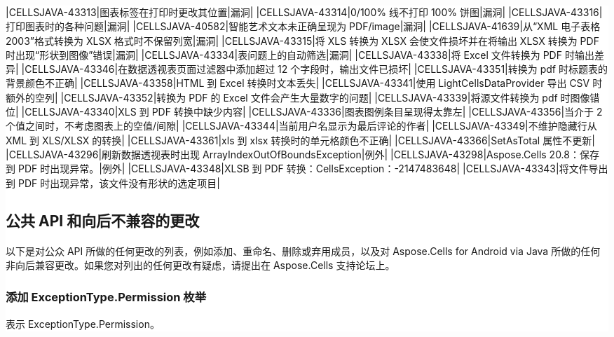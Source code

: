 |CELLSJAVA-43313|图表标签在打印时更改其位置|漏洞|
|CELLSJAVA-43314|0/100% 线不打印 100% 饼图|漏洞|
|CELLSJAVA-43316|打印图表时的各种问题|漏洞|
|CELLSJAVA-40582|智能艺术文本未正确呈现为 PDF/image|漏洞|
|CELLSJAVA-41639|从“XML 电子表格 2003”格式转换为 XLSX 格式时不保留列宽|漏洞|
|CELLSJAVA-43315|将 XLS 转换为 XLSX 会使文件损坏并在将输出 XLSX 转换为 PDF 时出现“形状到图像”错误|漏洞|
|CELLSJAVA-43334|表问题上的自动筛选|漏洞|
|CELLSJAVA-43338|将 Excel 文件转换为 PDF 时输出差异|
|CELLSJAVA-43346|在数据透视表页面过滤器中添加超过 12 个字段时，输出文件已损坏|
|CELLSJAVA-43351|转换为 pdf 时标题表的背景颜色不正确|
|CELLSJAVA-43358|HTML 到 Excel 转换时文本丢失|
|CELLSJAVA-43341|使用 LightCellsDataProvider 导出 CSV 时额外的空列|
|CELLSJAVA-43352|转换为 PDF 的 Excel 文件会产生大量数字的问题|
|CELLSJAVA-43339|将源文件转换为 pdf 时图像错位|
|CELLSJAVA-43340|XLS 到 PDF 转换中缺少内容|
|CELLSJAVA-43336|图表图例条目呈现得太靠左|
|CELLSJAVA-43356|当介于 2 个值之间时，不考虑图表上的空值/间隙|
|CELLSJAVA-43344|当前用户名显示为最后评论的作者|
|CELLSJAVA-43349|不维护隐藏行从 XML 到 XLS/XLSX 的转换|
|CELLSJAVA-43361|xls 到 xlsx 转换时的单元格颜色不正确|
|CELLSJAVA-43366|SetAsTotal 属性不更新|
|CELLSJAVA-43296|刷新数据透视表时出现 ArrayIndexOutOfBoundsException|例外|
|CELLSJAVA-43298|Aspose.Cells 20.8：保存到 PDF 时出现异常。|例外|
|CELLSJAVA-43348|XLSB 到 PDF 转换：CellsException：-2147483648|
|CELLSJAVA-43343|将文件导出到 PDF 时出现异常，该文件没有形状的选定项目|

## **公共 API 和向后不兼容的更改**

以下是对公众 API 所做的任何更改的列表，例如添加、重命名、删除或弃用成员，以及对 Aspose.Cells for Android via Java 所做的任何非向后兼容更改。如果您对列出的任何更改有疑虑，请提出在 Aspose.Cells 支持论坛上。

### **添加 ExceptionType.Permission 枚举**

表示 ExceptionType.Permission。

